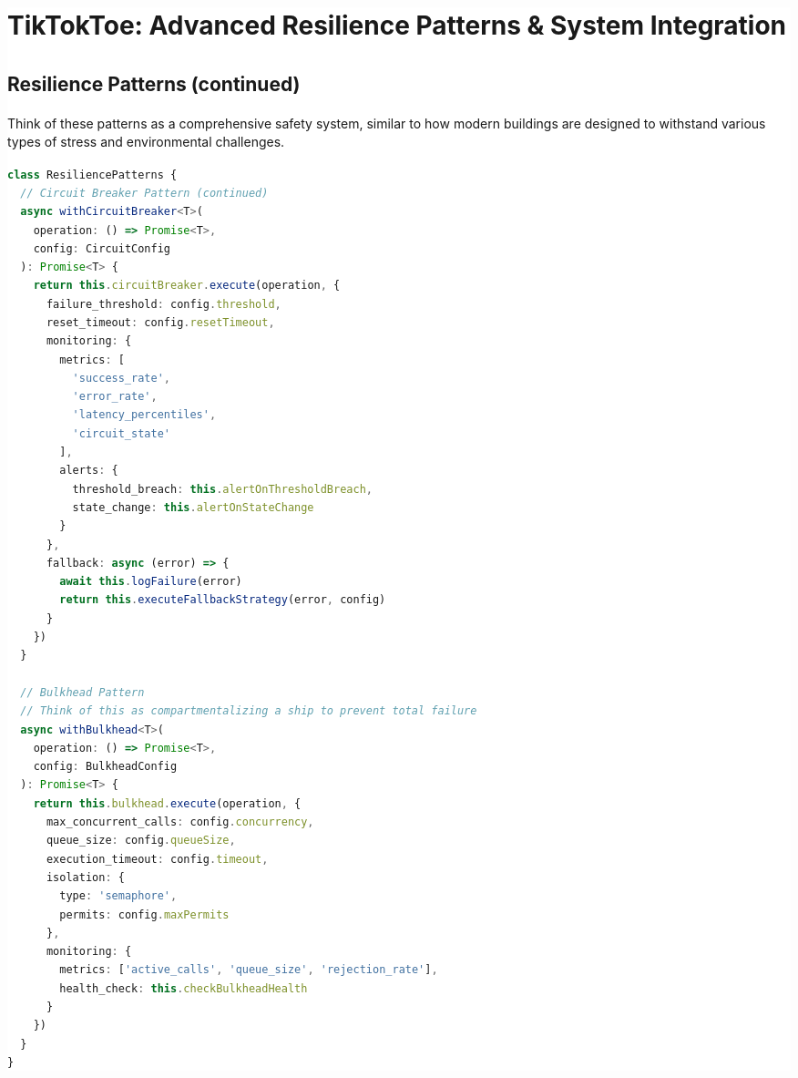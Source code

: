 # TikTokToe: Advanced Resilience Patterns & System Integration

## Resilience Patterns (continued)

Think of these patterns as a comprehensive safety system, similar to how modern buildings are designed to withstand various types of stress and environmental challenges.

```typescript
class ResiliencePatterns {
  // Circuit Breaker Pattern (continued)
  async withCircuitBreaker<T>(
    operation: () => Promise<T>,
    config: CircuitConfig
  ): Promise<T> {
    return this.circuitBreaker.execute(operation, {
      failure_threshold: config.threshold,
      reset_timeout: config.resetTimeout,
      monitoring: {
        metrics: [
          'success_rate',
          'error_rate',
          'latency_percentiles',
          'circuit_state'
        ],
        alerts: {
          threshold_breach: this.alertOnThresholdBreach,
          state_change: this.alertOnStateChange
        }
      },
      fallback: async (error) => {
        await this.logFailure(error)
        return this.executeFallbackStrategy(error, config)
      }
    })
  }

  // Bulkhead Pattern
  // Think of this as compartmentalizing a ship to prevent total failure
  async withBulkhead<T>(
    operation: () => Promise<T>,
    config: BulkheadConfig
  ): Promise<T> {
    return this.bulkhead.execute(operation, {
      max_concurrent_calls: config.concurrency,
      queue_size: config.queueSize,
      execution_timeout: config.timeout,
      isolation: {
        type: 'semaphore',
        permits: config.maxPermits
      },
      monitoring: {
        metrics: ['active_calls', 'queue_size', 'rejection_rate'],
        health_check: this.checkBulkheadHealth
      }
    })
  }
}
```
